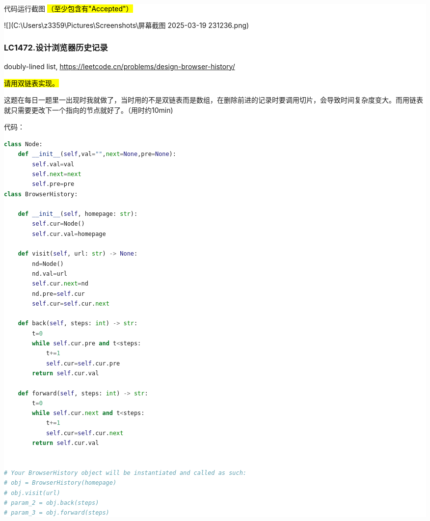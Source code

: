 
代码运行截图 <mark>（至少包含有"Accepted"）</mark>



![](C:\Users\z3359\Pictures\Screenshots\屏幕截图 2025-03-19 231236.png)

### LC1472.设计浏览器历史记录

doubly-lined list, https://leetcode.cn/problems/design-browser-history/

<mark>请用双链表实现。</mark>

这题在每日一题里一出现时我就做了，当时用的不是双链表而是数组，在删除前进的记录时要调用切片，会导致时间复杂度变大。而用链表就只需要更改下一个指向的节点就好了。（用时约10min)

代码：

```python
class Node:
    def __init__(self,val="",next=None,pre=None):
        self.val=val
        self.next=next
        self.pre=pre
class BrowserHistory:

    def __init__(self, homepage: str):
        self.cur=Node()
        self.cur.val=homepage

    def visit(self, url: str) -> None:
        nd=Node()
        nd.val=url
        self.cur.next=nd
        nd.pre=self.cur
        self.cur=self.cur.next

    def back(self, steps: int) -> str:
        t=0
        while self.cur.pre and t<steps:
            t+=1
            self.cur=self.cur.pre
        return self.cur.val

    def forward(self, steps: int) -> str:
        t=0
        while self.cur.next and t<steps:
            t+=1
            self.cur=self.cur.next
        return self.cur.val


# Your BrowserHistory object will be instantiated and called as such:
# obj = BrowserHistory(homepage)
# obj.visit(url)
# param_2 = obj.back(steps)
# param_3 = obj.forward(steps)
```
